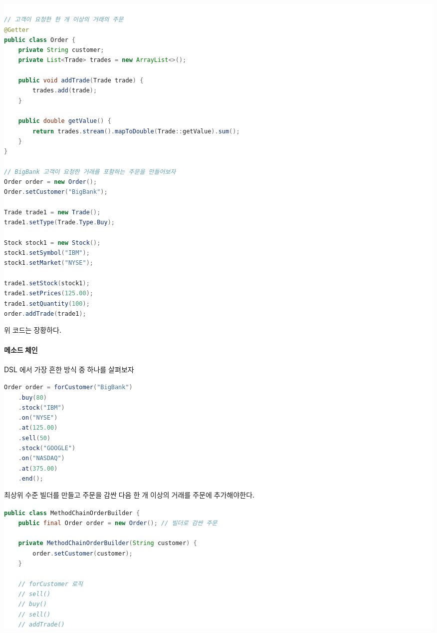 ```java

// 고객이 요청한 한 개 이상의 거래의 주문
@Getter
public class Order {
	private String customer;
	private List<Trade> trades = new ArrayList<>();
	
	public void addTrade(Trade trade) {
		trades.add(trade);
    }
	
	public double getValue() {
		return trades.stream().mapToDouble(Trade::getValue).sum();
    }
}

// BigBank 고객이 요청한 거래를 포함하는 주문을 만들어보자
Order order = new Order();
Order.setCustomer("BigBank");

Trade trade1 = new Trade();
trade1.setType(Trade.Type.Buy);

Stock stock1 = new Stock();
stock1.setSymbol("IBM");
stock1.setMarket("NYSE");

trade1.setStock(stock1);
trade1.setPrices(125.00);
trade1.setQuantity(100);
order.addTrade(trade1);
```

위 코드는 장황하다.

#### 메소드 체인
DSL 에서 가장 흔한 방식 중 하나를 살펴보자
```java
Order order = forCustomer("BigBank")
    .buy(80)
    .stock("IBM")
    .on("NYSE")
    .at(125.00)
    .sell(50)
    .stock("GOOGLE")
    .on("NASDAQ")
    .at(375.00)
    .end();
```

최상위 수준 빌더를 만들고 주문을 감싼 다음 한 개 이상의 거래를 주문에 추가해야한다.
```java
public class MethodChainOrderBuilder {
	public final Order order = new Order(); // 빌더로 감싼 주문
    
    private MethodChainOrderBuilder(String customer) {
		order.setCustomer(customer);
    }
	
	// forCustomer 로직
    // sell()
    // buy()
    // sell()
    // addTrade()
```